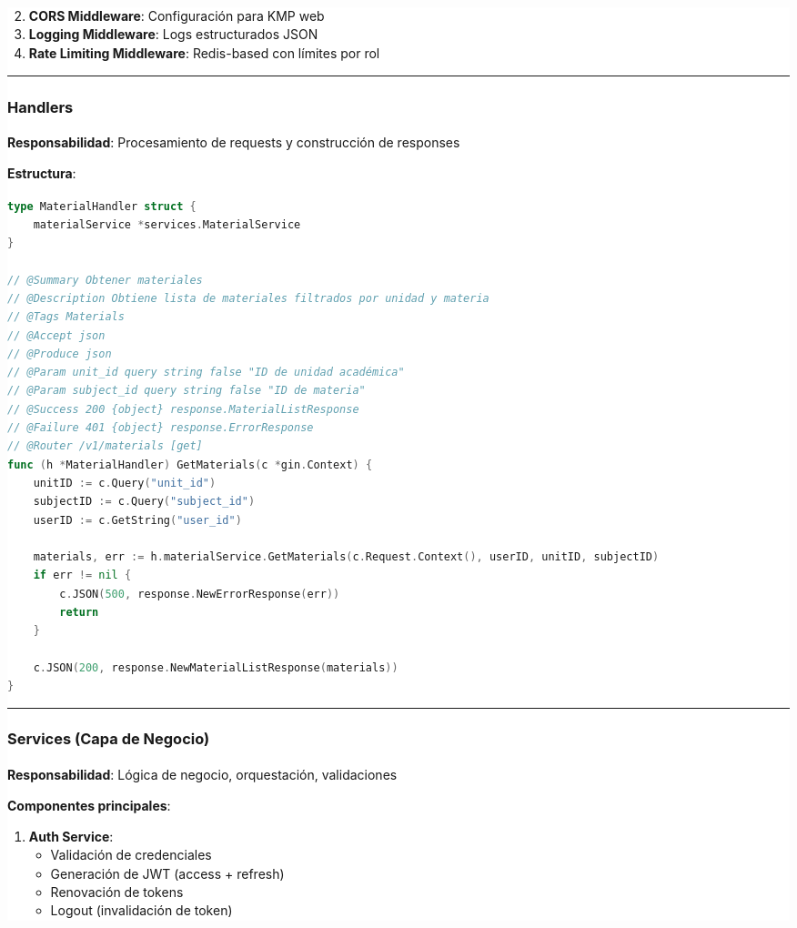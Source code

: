2. **CORS Middleware**: Configuración para KMP web
3. **Logging Middleware**: Logs estructurados JSON
4. **Rate Limiting Middleware**: Redis-based con límites por rol

---

### Handlers
**Responsabilidad**: Procesamiento de requests y construcción de responses

**Estructura**:
```go
type MaterialHandler struct {
    materialService *services.MaterialService
}

// @Summary Obtener materiales
// @Description Obtiene lista de materiales filtrados por unidad y materia
// @Tags Materials
// @Accept json
// @Produce json
// @Param unit_id query string false "ID de unidad académica"
// @Param subject_id query string false "ID de materia"
// @Success 200 {object} response.MaterialListResponse
// @Failure 401 {object} response.ErrorResponse
// @Router /v1/materials [get]
func (h *MaterialHandler) GetMaterials(c *gin.Context) {
    unitID := c.Query("unit_id")
    subjectID := c.Query("subject_id")
    userID := c.GetString("user_id")

    materials, err := h.materialService.GetMaterials(c.Request.Context(), userID, unitID, subjectID)
    if err != nil {
        c.JSON(500, response.NewErrorResponse(err))
        return
    }

    c.JSON(200, response.NewMaterialListResponse(materials))
}
```

---

### Services (Capa de Negocio)
**Responsabilidad**: Lógica de negocio, orquestación, validaciones

**Componentes principales**:

1. **Auth Service**:
   - Validación de credenciales
   - Generación de JWT (access + refresh)
   - Renovación de tokens
   - Logout (invalidación de token)
